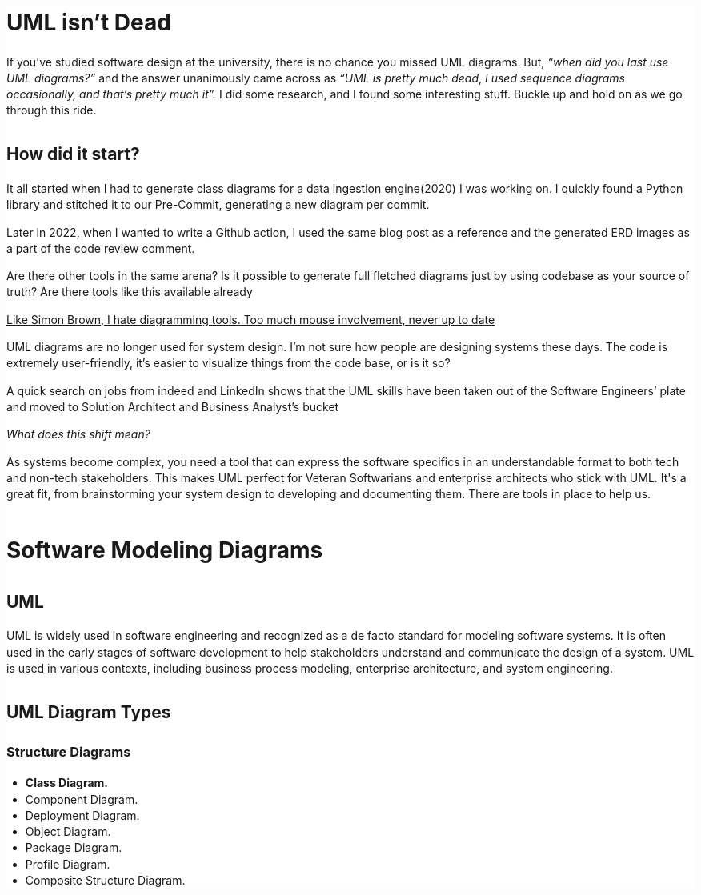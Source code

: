 ﻿# UML isn’t Dead

If you’ve studied software design at the university, there is no chance you missed UML diagrams. But, *“when did you last use UML diagrams?”* and the answer unanimously came across as *“UML is pretty much dead*, *I used sequence diagrams occasionally, and that’s pretty much it”.* I did some research, and I found some interesting stuff. Buckle up and hold on as we go through this ride.

## How did it start?

It all started when I had to generate class diagrams for a data ingestion engine(2020) I was working on. I quickly found a [Python library](https://www.bhavaniravi.com/python/generate-uml-diagrams-from-python-code) and stitched it to our Pre-Commit, generating a new diagram per commit.

Later in 2022, when I wanted to write a Github action, I used the same blog post as a reference and the generated ERD images as a part of the code review comment.

Are there other tools in the same arena? Is it possible to generate full fletched diagrams just by using codebase as your source of truth? Are there tools like this available already

[Like Simon Brown, I hate diagramming tools. Too much mouse involvement, never up to date](https://dev.to/simonbrown/visio-draw-io-lucidchart-gliffy-etc-not-recommended-for-software-architecture-diagrams-4bmm)

UML diagrams are no longer used for system design. I’m not sure how people are designing systems these days. The code is extremely user-friendly, it’s easier to visualize things from the code base, or is it so?

A quick search on jobs from indeed and LinkedIn shows that the UML skills have been taken out of the Software Engineers’ plate and moved to Solution Architect and Business Analyst’s bucket

*What does this shift mean?* 

As systems become complex, you need a tool that can express the software specifics in an understandable format to both tech and non-tech stakeholders. This makes UML perfect for Veteran Softwarians and enterprise architects who stick with UML. It's a great fit, from brainstorming your system design to developing and documenting them. There are tools in place to help us.
# Software Modeling Diagrams

## UML

UML is widely used in software engineering and recognized as a de facto standard for modeling software systems. It is often used in the early stages of software development to help stakeholders understand and communicate the design of a system. UML is used in various contexts, including business process modeling, enterprise architecture, and system engineering.

## UML Diagram Types

### Structure Diagrams
- **Class Diagram.** 
- Component Diagram. 
- Deployment Diagram. 
- Object Diagram. 
- Package Diagram. 
- Profile Diagram. 
- Composite Structure Diagram.
